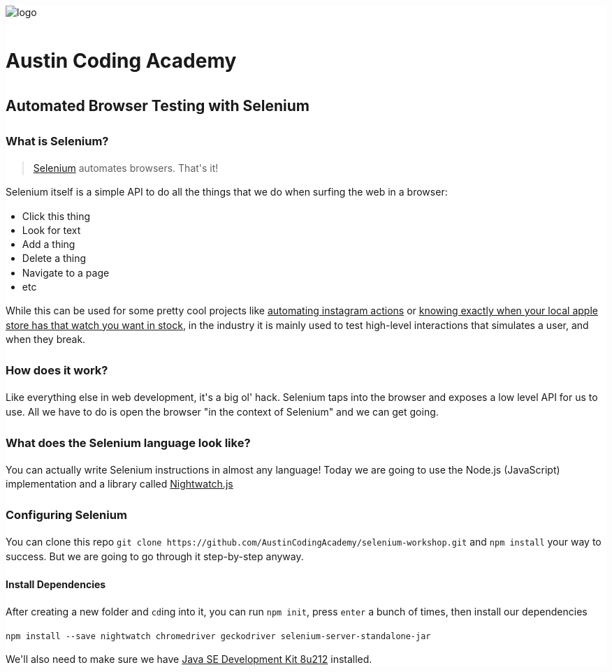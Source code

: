 ![logo](http://en.gravatar.com/userimage/107370100/a08594145564536138dfaaf072c7b241.png)

# Austin Coding Academy

## Automated Browser Testing with Selenium

### What is Selenium?

> [Selenium](https://www.seleniumhq.org/) automates browsers. That's it!

Selenium itself is a simple API to do all the things that we do when surfing the
web in a browser:

* Click this thing
* Look for text
* Add a thing
* Delete a thing
* Navigate to a page
* etc

While this can be used for some pretty cool projects like [automating instagram actions](https://medium.com/@mottet.dev/lets-create-an-instagram-bot-to-show-you-the-power-of-selenium-349d7a6744f7) or
[knowing exactly when your local apple store has that watch you want in stock](https://github.com/kevincolten/page-watcher/blob/master/index.js), in the industry it is mainly used to test high-level interactions that
simulates a user, and when they break.

### How does it work?

Like everything else in web development, it's a big ol' hack. Selenium
taps into the browser and exposes a low level API for us to use. All we have to
do is open the browser "in the context of Selenium" and we can get going.

### What does the Selenium language look like?

You can actually write Selenium instructions in almost any language! Today we
are going to use the Node.js (JavaScript) implementation and a library called
[Nightwatch.js](https://nightwatchjs.org/)

### Configuring Selenium

You can clone this repo `git clone https://github.com/AustinCodingAcademy/selenium-workshop.git` and `npm install` your way to success. But we are going to go through it step-by-step anyway.

#### Install Dependencies

After creating a new folder and `cd`ing into it, you can run `npm init`, press `enter` a bunch
of times, then install our dependencies

`npm install --save nightwatch chromedriver geckodriver selenium-server-standalone-jar`

We'll also need to make sure we have [Java SE Development Kit 8u212](https://www.oracle.com/technetwork/java/javase/downloads/jdk8-downloads-2133151.html) installed.
